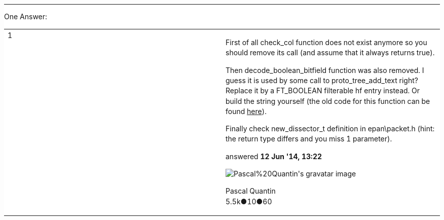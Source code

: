 ------------------------------------------------------------------------

<div class="tabBar">

<span id="sort-top"></span>

<div class="headQuestions">

One Answer:

</div>

</div>

<span id="33740"></span>

<div id="answer-container-33740" class="answer accepted-answer">

<table style="width:100%;"><colgroup><col style="width: 50%" /><col style="width: 50%" /></colgroup><tbody><tr class="odd"><td style="width: 30px; vertical-align: top"><div class="vote-buttons"><span id="post-33740-upvote" class="ajax-command post-vote up" rel="nofollow" title="I like this post (click again to cancel)"> </span><div id="post-33740-score" class="post-score" title="current number of votes">1</div><span id="post-33740-downvote" class="ajax-command post-vote down" rel="nofollow" title="I dont like this post (click again to cancel)"> </span> <span class="accept-answer on" rel="nofollow" title="aman has selected this answer as the correct answer"> </span></div></td><td><div class="item-right"><div class="answer-body"><p>First of all check_col function does not exist anymore so you should remove its call (and assume that it always returns true).</p><p>Then decode_boolean_bitfield function was also removed. I guess it is used by some call to proto_tree_add_text right? Replace it by a FT_BOOLEAN filterable hf entry instead. Or build the string yourself (the old code for this function can be found <a href="https://code.wireshark.org/review/gitweb?p=wireshark.git;a=blobdiff;f=epan/to_str.c;h=885d9fb124252f02d4b7909dc548dc793d781883;hp=676c97d14e3816abcff7745472c41fd7e512b25f;hb=2ae8edccea07234fa916d0fb7193f28fb0783ab4;hpb=a6415ece0ad102d30ac5dce59b127bcf1bd6d3f1">here</a>).</p><p>Finally check new_dissector_t definition in epan\packet.h (hint: the return type differs and you miss 1 parameter).</p></div><div class="answer-controls post-controls"></div><div class="post-update-info-container"><div class="post-update-info post-update-info-user"><p>answered <strong>12 Jun '14, 13:22</strong></p><img src="https://secure.gravatar.com/avatar/713f24fd877861260b71ecd455018625?s=32&amp;d=identicon&amp;r=g" class="gravatar" width="32" height="32" alt="Pascal%20Quantin&#39;s gravatar image" /><p><span>Pascal Quantin</span><br />
<span class="score" title="5544 reputation points"><span>5.5k</span></span><span title="10 badges"><span class="silver">●</span><span class="badgecount">10</span></span><span title="60 badges"><span class="bronze">●</span><span class="badgecount">60</span></span><br />